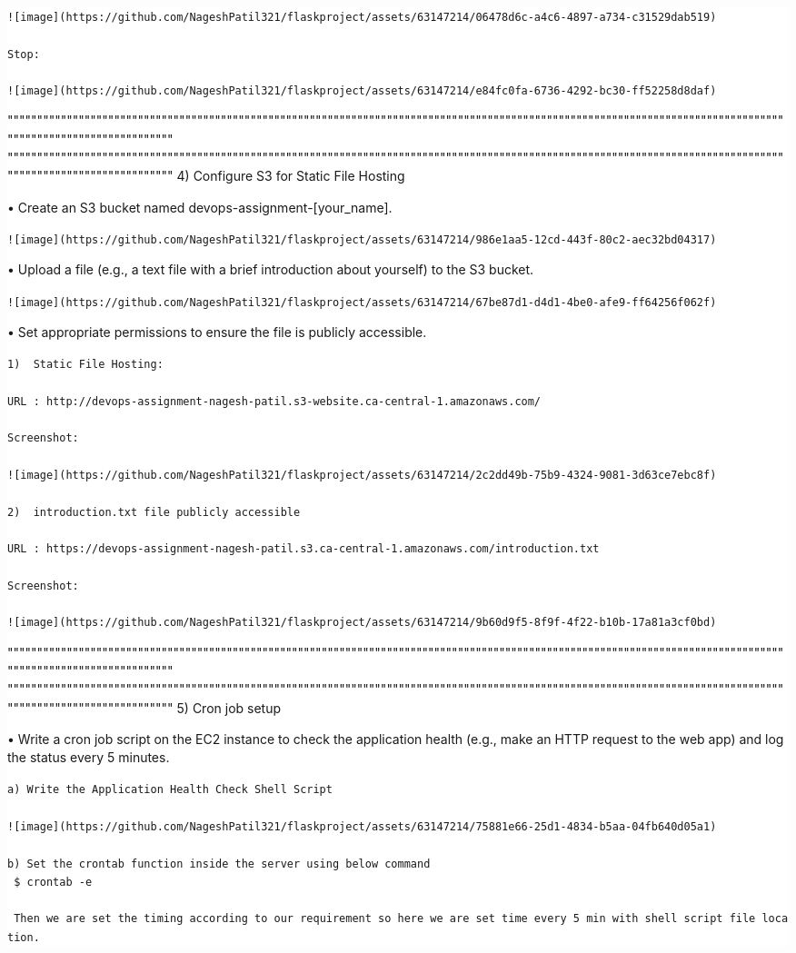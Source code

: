     ![image](https://github.com/NageshPatil321/flaskproject/assets/63147214/06478d6c-a4c6-4897-a734-c31529dab519)

    Stop:

    ![image](https://github.com/NageshPatil321/flaskproject/assets/63147214/e84fc0fa-6736-4292-bc30-ff52258d8daf)


"""""""""""""""""""""""""""""""""""""""""""""""""""""""""""""""""""""""""""""""""""""""""""""""""""""""""""""""""""""""""""""""""""""""""""""""""""""""""""""""
"""""""""""""""""""""""""""""""""""""""""""""""""""""""""""""""""""""""""""""""""""""""""""""""""""""""""""""""""""""""""""""""""""""""""""""""""""""""""""""""
4) Configure S3 for Static File Hosting

•	Create an S3 bucket named devops-assignment-[your_name].

    ![image](https://github.com/NageshPatil321/flaskproject/assets/63147214/986e1aa5-12cd-443f-80c2-aec32bd04317)

•   Upload a file (e.g., a text file with a brief introduction about yourself) to the S3 bucket.

    ![image](https://github.com/NageshPatil321/flaskproject/assets/63147214/67be87d1-d4d1-4be0-afe9-ff64256f062f)

•	Set appropriate permissions to ensure the file is publicly accessible.

    1)	Static File Hosting:

    URL : http://devops-assignment-nagesh-patil.s3-website.ca-central-1.amazonaws.com/ 

    Screenshot:

    ![image](https://github.com/NageshPatil321/flaskproject/assets/63147214/2c2dd49b-75b9-4324-9081-3d63ce7ebc8f)

    2)	introduction.txt file publicly accessible   

    URL : https://devops-assignment-nagesh-patil.s3.ca-central-1.amazonaws.com/introduction.txt 
 
    Screenshot:

    ![image](https://github.com/NageshPatil321/flaskproject/assets/63147214/9b60d9f5-8f9f-4f22-b10b-17a81a3cf0bd)

"""""""""""""""""""""""""""""""""""""""""""""""""""""""""""""""""""""""""""""""""""""""""""""""""""""""""""""""""""""""""""""""""""""""""""""""""""""""""""""""
"""""""""""""""""""""""""""""""""""""""""""""""""""""""""""""""""""""""""""""""""""""""""""""""""""""""""""""""""""""""""""""""""""""""""""""""""""""""""""""""
5) Cron job setup

•	Write a cron job script on the EC2 instance to check the application health (e.g., make an HTTP request to the web app) and log the status every 5 minutes.

    a) Write the Application Health Check Shell Script

    ![image](https://github.com/NageshPatil321/flaskproject/assets/63147214/75881e66-25d1-4834-b5aa-04fb640d05a1)

    b) Set the crontab function inside the server using below command
     $ crontab -e 
     
     Then we are set the timing according to our requirement so here we are set time every 5 min with shell script file location.
     
